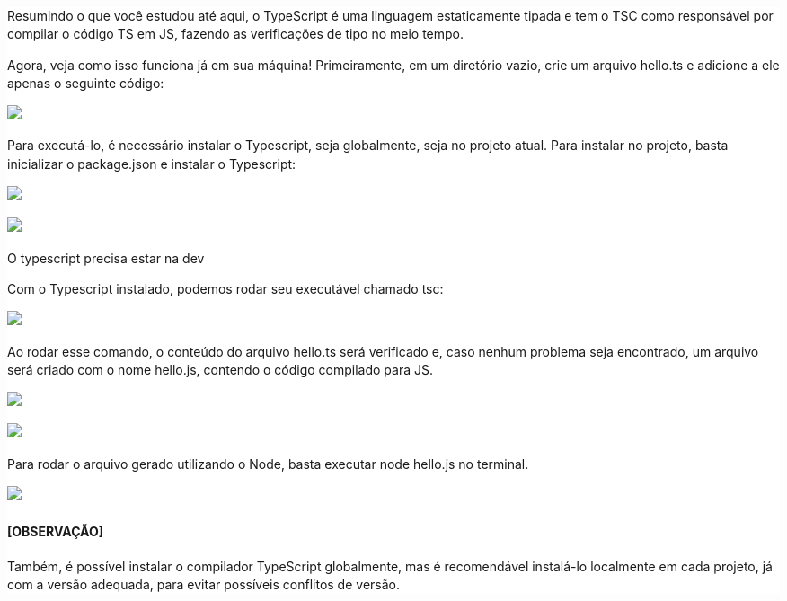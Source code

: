   

Resumindo o que você estudou até aqui, o TypeScript é uma linguagem estaticamente tipada e tem o TSC como responsável por compilar o código TS em JS, fazendo as verificações de tipo no meio tempo.

  

  

Agora, veja como isso funciona já em sua máquina! Primeiramente, em um diretório vazio, crie um arquivo hello.ts e adicione a ele apenas o seguinte código:

  

![](https://lh6.googleusercontent.com/qplfTec31Q-_m-8IkegI3wrklXRrNPCIRIXd6B_xtyQ9TRm_OhzwOnJOIarvhw7s-0MeGPUverDLHPqojzVUw-7E2Qpp4bR2puqXbL21GMf86o5dUBUXDkw36nDI54EpYr5YD7LlSQW7XIo_Dp4zgkI)

  

  

Para executá-lo, é necessário instalar o Typescript, seja globalmente, seja no projeto atual. Para instalar no projeto, basta inicializar o package.json e instalar o Typescript:

  

![](https://lh5.googleusercontent.com/aCgNSU1e9HneB-lQwHTQFAc5FxTAI_GBHvSgKpEqaTdFgQe_cwn4KzO9XVmFf79OZ9VFBhUJ7s8XiiD3Cvj-EKsR7-nVI1XihI8L95CmXNtReIzhCnuQ6TaKRQTm5DdMF4o8BQafNo8lJsJhWKZ_9KM)

![](https://lh4.googleusercontent.com/sL-4RfDEnuC9gWoZuE02e7P2keXsAA6xQFIg_RhMZ2tu0W4pR46JbasHoH1CDeqls9WkTTbjwh5Iv6WV7tjqV12WNhsloa8u0mk71Gl2Yx5CY68aKeGCL3yy2VwhtT7ei-v0iM8oc2vUmLQOOeip-s0)

O typescript precisa estar na dev

  

Com o Typescript instalado, podemos rodar seu executável chamado tsc:

  

![](https://lh6.googleusercontent.com/OTed4mMk0iNfZx5xq0o3pJvxsNwJUdglKIOMUo3IFsteh5X2f7gOyJbnJ1fUk6C2ieaCirkl7n3jSqX5COVPSyBKy9Zhe_9RehzMrURzaLfDf-5QgiJjFoT70tjKa9n2v1G03Sh55tATQlsA-ZHodoI)

  

Ao rodar esse comando, o conteúdo do arquivo hello.ts será verificado e, caso nenhum problema seja encontrado, um arquivo será criado com o nome hello.js, contendo o código compilado para JS.

  

![](https://lh5.googleusercontent.com/YRRmN0RHqHWhujwRJ4H0L5yv9YJed2ji2vFXZifhui0Ofr2PVayskb3IDH86B2uOkJnJTzwx2laiXgbTZGE08hPsvfY5junxQb-e2fOlWEkJgufdzahnUqbI62A5dresc15Il6x5EEjhfxCnjrrfehU)

  

![](https://lh6.googleusercontent.com/oK9WsX10zTiWNZ8ZSLZD2MorX_kWfZFOhBgmPwzNg1TL0xxpzviAn_bYH1iKjoACV8pbz-ZZQd9wPqSSINmqAShRAOU_4EOAztNX-93KBObBS7YgbHErWTdXfnWKUaAVkloJFTftscTQydFhkCbQGpA)

  

  

Para rodar o arquivo gerado utilizando o Node, basta executar node hello.js no terminal.

  

![](https://lh5.googleusercontent.com/WmgFzAMGLX2l2MJ7HgOZmp_MNJiF4NFidMhss0aDimDYvqJNuLAlRffbtWObDQuCtXEtsdxzkSRDw5IKd6S8JKeos2HTKtb4-sNZt5bWvYpPMFyiPwEReBuZMF9oKiQ1LtgAXlc8BS8Z8uToGFBVZSQ)

  

#### [OBSERVAÇÃO]

Também, é possível instalar o compilador TypeScript globalmente, mas é recomendável instalá-lo localmente em cada projeto, já com a versão adequada, para evitar possíveis conflitos de versão.
